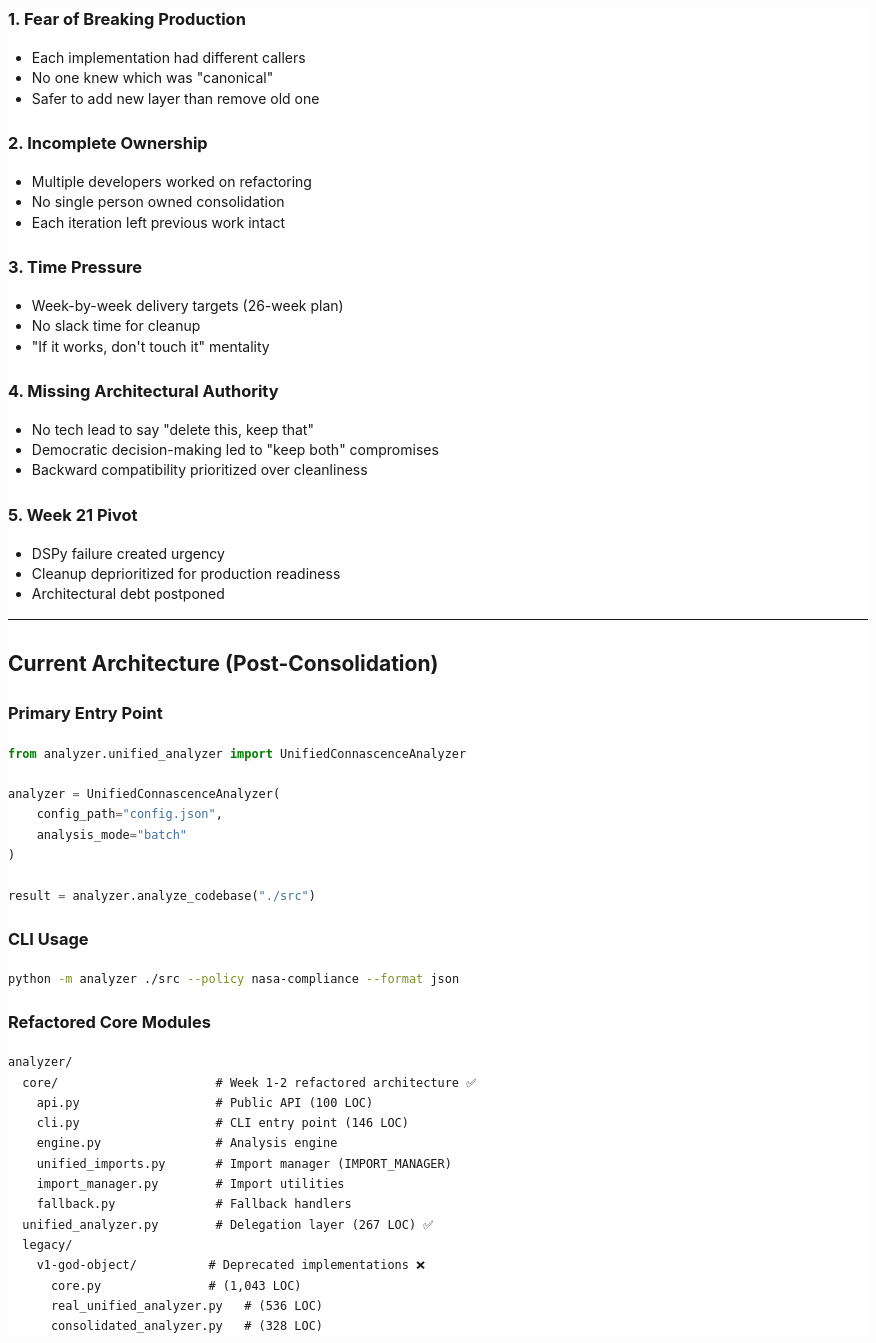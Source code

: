 ### 1. Fear of Breaking Production
- Each implementation had different callers
- No one knew which was "canonical"
- Safer to add new layer than remove old one

### 2. Incomplete Ownership
- Multiple developers worked on refactoring
- No single person owned consolidation
- Each iteration left previous work intact

### 3. Time Pressure
- Week-by-week delivery targets (26-week plan)
- No slack time for cleanup
- "If it works, don't touch it" mentality

### 4. Missing Architectural Authority
- No tech lead to say "delete this, keep that"
- Democratic decision-making led to "keep both" compromises
- Backward compatibility prioritized over cleanliness

### 5. Week 21 Pivot
- DSPy failure created urgency
- Cleanup deprioritized for production readiness
- Architectural debt postponed

---

## Current Architecture (Post-Consolidation)

### Primary Entry Point
```python
from analyzer.unified_analyzer import UnifiedConnascenceAnalyzer

analyzer = UnifiedConnascenceAnalyzer(
    config_path="config.json",
    analysis_mode="batch"
)

result = analyzer.analyze_codebase("./src")
```

### CLI Usage
```bash
python -m analyzer ./src --policy nasa-compliance --format json
```

### Refactored Core Modules
```
analyzer/
  core/                      # Week 1-2 refactored architecture ✅
    api.py                   # Public API (100 LOC)
    cli.py                   # CLI entry point (146 LOC)
    engine.py                # Analysis engine
    unified_imports.py       # Import manager (IMPORT_MANAGER)
    import_manager.py        # Import utilities
    fallback.py              # Fallback handlers
  unified_analyzer.py        # Delegation layer (267 LOC) ✅
  legacy/
    v1-god-object/          # Deprecated implementations ❌
      core.py               # (1,043 LOC)
      real_unified_analyzer.py   # (536 LOC)
      consolidated_analyzer.py   # (328 LOC)
```